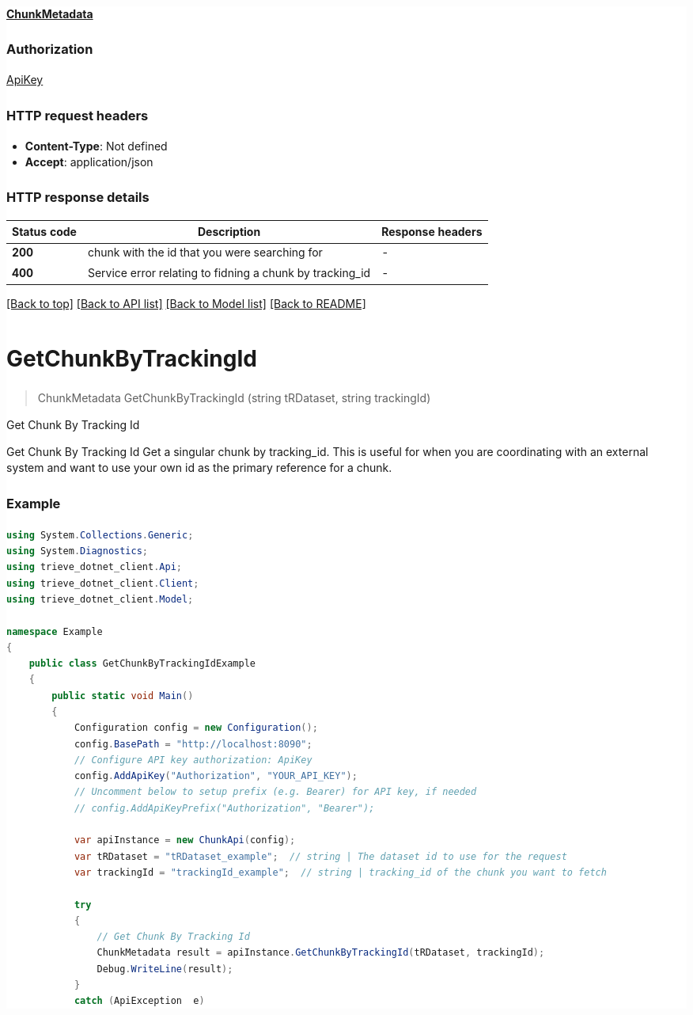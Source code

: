 [**ChunkMetadata**](ChunkMetadata.md)

### Authorization

[ApiKey](../README.md#ApiKey)

### HTTP request headers

 - **Content-Type**: Not defined
 - **Accept**: application/json


### HTTP response details
| Status code | Description | Response headers |
|-------------|-------------|------------------|
| **200** | chunk with the id that you were searching for |  -  |
| **400** | Service error relating to fidning a chunk by tracking_id |  -  |

[[Back to top]](#) [[Back to API list]](../README.md#documentation-for-api-endpoints) [[Back to Model list]](../README.md#documentation-for-models) [[Back to README]](../README.md)

<a id="getchunkbytrackingid"></a>
# **GetChunkByTrackingId**
> ChunkMetadata GetChunkByTrackingId (string tRDataset, string trackingId)

Get Chunk By Tracking Id

Get Chunk By Tracking Id  Get a singular chunk by tracking_id. This is useful for when you are coordinating with an external system and want to use your own id as the primary reference for a chunk.

### Example
```csharp
using System.Collections.Generic;
using System.Diagnostics;
using trieve_dotnet_client.Api;
using trieve_dotnet_client.Client;
using trieve_dotnet_client.Model;

namespace Example
{
    public class GetChunkByTrackingIdExample
    {
        public static void Main()
        {
            Configuration config = new Configuration();
            config.BasePath = "http://localhost:8090";
            // Configure API key authorization: ApiKey
            config.AddApiKey("Authorization", "YOUR_API_KEY");
            // Uncomment below to setup prefix (e.g. Bearer) for API key, if needed
            // config.AddApiKeyPrefix("Authorization", "Bearer");

            var apiInstance = new ChunkApi(config);
            var tRDataset = "tRDataset_example";  // string | The dataset id to use for the request
            var trackingId = "trackingId_example";  // string | tracking_id of the chunk you want to fetch

            try
            {
                // Get Chunk By Tracking Id
                ChunkMetadata result = apiInstance.GetChunkByTrackingId(tRDataset, trackingId);
                Debug.WriteLine(result);
            }
            catch (ApiException  e)
```